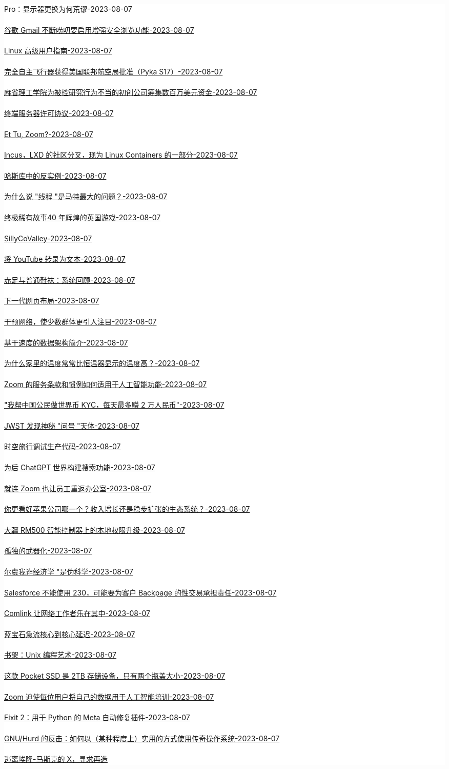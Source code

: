 Pro：显示器更换为何荒谬-2023-08-07</a><br/><br/><a target=_blank rel=nofollow href="https://www.bleepingcomputer.com/news/google/google-gmail-continuously-nagging-to-enable-enhanced-safe-browsing/" >谷歌 Gmail 不断唠叨要启用增强安全浏览功能-2023-08-07</a><br/><br/><a target=_blank rel=nofollow href="https://xnacly.me/posts/2022/linux-for-powerusers/" >Linux 高级用户指南-2023-08-07</a><br/><br/><a target=_blank rel=nofollow href="https://www.commercialuavnews.com/regulations/pyka-s-pelican-spray-largest-uncrewed-aircraft-to-receive-faa-authorization-for-commercial-flights" >完全自主飞行器获得美国联邦航空局批准（Pyka S17）-2023-08-07</a><br/><br/><a target=_blank rel=nofollow href="https://www.nbcboston.com/boston-business-journal/mit-raised-millions-for-startup-accused-of-research-misconduct/3106998/" >麻省理工学院为被控研究行为不当的初创公司筹集数百万美元资金-2023-08-07</a><br/><br/><a target=_blank rel=nofollow href="https://codeberg.org/awal/ESLA" >终端服务器许可协议-2023-08-07</a><br/><br/><a target=_blank rel=nofollow href="https://world.hey.com/dhh/et-tu-zoom-b90a0a0a" >Et Tu, Zoom?-2023-08-07</a><br/><br/><a target=_blank rel=nofollow href="https://discuss.linuxcontainers.org/t/introducing-incus/17781" >Incus，LXD 的社区分叉，现为 Linux Containers 的一部分-2023-08-07</a><br/><br/><a target=_blank rel=nofollow href="https://www.heneli.dev/blog/anti-instances" >哈斯库中的反实例-2023-08-07</a><br/><br/><a target=_blank rel=nofollow href="https://www.theverge.com/23820078/matters-biggest-problem-apple-google-thread-border-router-interoperability" >为什么说 "线程 "是马特最大的问题？-2023-08-07</a><br/><br/><a target=_blank rel=nofollow href="https://www.theguardian.com/games/2023/aug/07/ultimate-rare-40-years-british-videogames-jet-pac-goldeneye-sea-of-thieves" >终极稀有故事40 年辉煌的英国游戏-2023-08-07</a><br/><br/><a target=_blank rel=nofollow href="https://sillycovalley.com/" >SillyCoValley-2023-08-07</a><br/><br/><a target=_blank rel=nofollow href="https://twitter.com/matter/status/1687142865947021312" >将 YouTube 转录为文本-2023-08-07</a><br/><br/><a target=_blank rel=nofollow href="https://www.sciencedirect.com/science/article/pii/S0966636215004993" >赤足与普通鞋袜：系统回顾-2023-08-07</a><br/><br/><a target=_blank rel=nofollow href="https://www.zeldman.com/2023/08/04/the-next-generation-of-web-layouts/" >下一代网页布局-2023-08-07</a><br/><br/><a target=_blank rel=nofollow href="https://www.nature.com/articles/s42254-023-00627-7" >干预网络，使少数群体更引人注目-2023-08-07</a><br/><br/><a target=_blank rel=nofollow href="https://redis.com/blog/velocity-based-data-architectures/" >基于速度的数据架构简介-2023-08-07</a><br/><br/><a target=_blank rel=nofollow href="https://theconversation.com/why-homes-often-feel-warmer-than-the-thermostat-suggests-and-what-to-do-about-it-210553" >为什么家里的温度常常比恒温器显示的温度高？-2023-08-07</a><br/><br/><a target=_blank rel=nofollow href="https://blog.zoom.us/zooms-term-service-ai/" >Zoom 的服务条款和惯例如何适用于人工智能功能-2023-08-07</a><br/><br/><a target=_blank rel=nofollow href="https://blocking.net/40350/african-gold-rush-i-help-chinese-citizens-with-worldcoin-kyc-earning-up-to-20000-rmb-day/" >"我帮中国公民做世界币 KYC，每天最多赚 2 万人民币"-2023-08-07</a><br/><br/><a target=_blank rel=nofollow href="https://spaceexplored.com/2023/08/07/mysterious-question-mark-object-spotted-by-the-jwst-what-is-it/" >JWST 发现神秘 "问号 "天体-2023-08-07</a><br/><br/><a target=_blank rel=nofollow href="https://temporal.io/blog/time-travel-debugging-production-code" >时空旅行调试生产代码-2023-08-07</a><br/><br/><a target=_blank rel=nofollow href="https://platform.metaphor.systems/blog/building-search-for-the-post-chatgpt-world" >为后 ChatGPT 世界构建搜索功能-2023-08-07</a><br/><br/><a target=_blank rel=nofollow href="https://www.cnn.com/2023/08/07/business/zoom-return-to-office/index.html" >就连 Zoom 也让员工重返办公室-2023-08-07</a><br/><br/><a target=_blank rel=nofollow href="https://onepercentamonth.com/2023/08/07/which-do-you-prefer-for-apple-revenue-growth-or-steadily-expanding-the-ecosystem/" >你更看好苹果公司哪一个？收入增长还是稳步扩张的生态系统？-2023-08-07</a><br/><br/><a target=_blank rel=nofollow href="https://icanhack.nl/blog/dji-rm500-privilege-escalation/" >大疆 RM500 智能控制器上的本地权限升级-2023-08-07</a><br/><br/><a target=_blank rel=nofollow href="https://www.theatlantic.com/ideas/archive/2023/08/hillary-clinton-essay-loneliness-epidemic/674921/" >孤独的武器化-2023-08-07</a><br/><br/><a target=_blank rel=nofollow href="https://arxiv.org/abs/2306.03275" >尔虞我诈经济学 "是伪科学-2023-08-07</a><br/><br/><a target=_blank rel=nofollow href="https://www.techdirt.com/2023/08/07/appeals-court-salesforce-cant-use-230-and-could-be-liable-for-sex-trafficking-because-backpage-was-a-customer/" >Salesforce 不能使用 230，可能要为客户 Backpage 的性交易承担责任-2023-08-07</a><br/><br/><a target=_blank rel=nofollow href="https://www.npmjs.com/package/comlink" >Comlink 让网络工作者乐在其中-2023-08-07</a><br/><br/><a target=_blank rel=nofollow href="https://jprahman.substack.com/p/sapphire-rapids-core-to-core-latency" >蓝宝石急流核心到核心延迟-2023-08-07</a><br/><br/><a target=_blank rel=nofollow href="https://medium.com/@myam/bookshelf-the-art-of-unix-programming-801869a56f3f" >书架：Unix 编程艺术-2023-08-07</a><br/><br/><a target=_blank rel=nofollow href="https://mashable.com/video/sharge-disc-portable-ssd" >这款 Pocket SSD 是 2TB 存储设备，只有两个瓶盖大小-2023-08-07</a><br/><br/><a target=_blank rel=nofollow href="https://www.osnews.com/story/136605/zoom-forces-every-user-to-agree-to-use-their-data-for-ai-training/" >Zoom 迫使每位用户将自己的数据用于人工智能培训-2023-08-07</a><br/><br/><a target=_blank rel=nofollow href="https://engineering.fb.com/2023/08/07/developer-tools/fixit-2-linter-meta/" >Fixit 2：用于 Python 的 Meta 自动修复插件-2023-08-07</a><br/><br/><a target=_blank rel=nofollow href="https://mhatta.medium.com/gnu-hurd-strikes-back-4021433d506d" >GNU/Hurd 的反击：如何以（某种程度上）实用的方式使用传奇操作系统-2023-08-07</a><br/><br/><a target=_blank rel=nofollow href="https://www.washingtonpost.com/technology/2023/08/06/musk-black-twitter-spill/" >逃离埃隆-马斯克的 X，寻求再造